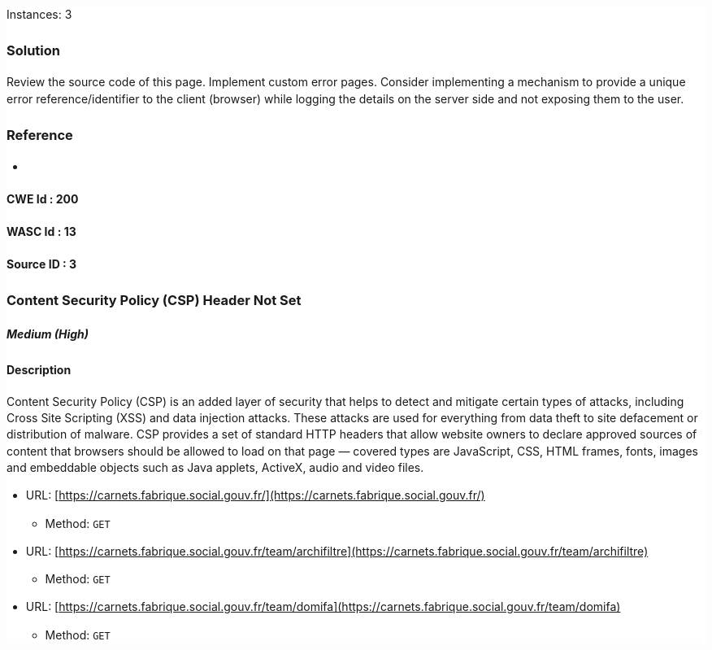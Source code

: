   
Instances: 3
  
### Solution
<p>Review the source code of this page. Implement custom error pages. Consider implementing a mechanism to provide a unique error reference/identifier to the client (browser) while logging the details on the server side and not exposing them to the user.</p>
  
### Reference
* 

  
#### CWE Id : 200
  
#### WASC Id : 13
  
#### Source ID : 3

  
  
  
  
### Content Security Policy (CSP) Header Not Set
##### Medium (High)
  
  
  
  
#### Description
<p>Content Security Policy (CSP) is an added layer of security that helps to detect and mitigate certain types of attacks, including Cross Site Scripting (XSS) and data injection attacks. These attacks are used for everything from data theft to site defacement or distribution of malware. CSP provides a set of standard HTTP headers that allow website owners to declare approved sources of content that browsers should be allowed to load on that page — covered types are JavaScript, CSS, HTML frames, fonts, images and embeddable objects such as Java applets, ActiveX, audio and video files.</p>
  
  
  
* URL: [https://carnets.fabrique.social.gouv.fr/](https://carnets.fabrique.social.gouv.fr/)
  
  
  * Method: `GET`
  
  
  
  
* URL: [https://carnets.fabrique.social.gouv.fr/team/archifiltre](https://carnets.fabrique.social.gouv.fr/team/archifiltre)
  
  
  * Method: `GET`
  
  
  
  
* URL: [https://carnets.fabrique.social.gouv.fr/team/domifa](https://carnets.fabrique.social.gouv.fr/team/domifa)
  
  
  * Method: `GET`
  
  
  